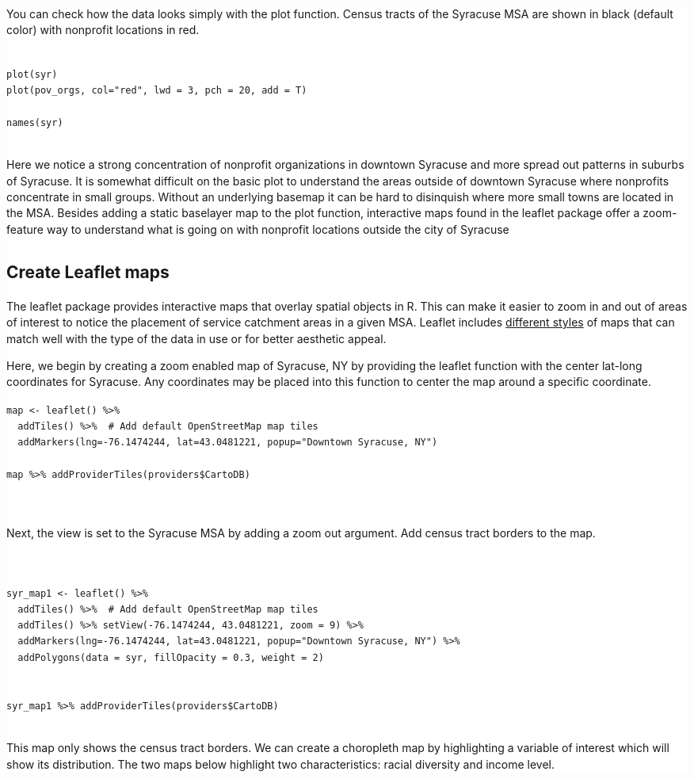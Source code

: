 You can check how the data looks simply with the plot function. Census tracts of the Syracuse MSA are shown in black (default color) with nonprofit locations in red.

```{r}

plot(syr)
plot(pov_orgs, col="red", lwd = 3, pch = 20, add = T)

names(syr)

```
<br>
Here we notice a strong concentration of nonprofit organizations in downtown Syracuse and more spread out patterns in suburbs of Syracuse. It is somewhat difficult on the basic plot to understand the areas outside of downtown Syracuse where nonprofits concentrate in small groups. Without an underlying basemap it can be hard to disinquish where more small towns are located in the MSA. Besides adding a static baselayer map to the plot function, interactive maps found in the leaflet package offer a zoom-feature way to understand what is going on with nonprofit locations outside the city of Syracuse

## Create Leaflet maps

The leaflet package provides interactive maps that overlay spatial objects in R. This can make it easier to zoom in and out of areas of interest to notice the placement of service catchment areas in a given MSA. Leaflet includes [different styles](https://leaflet-extras.github.io/leaflet-providers/preview/) of maps that can match well with the type of the data in use or for better aesthetic appeal.

Here, we begin by creating a zoom enabled map of Syracuse, NY by providing the leaflet function with the center lat-long coordinates for Syracuse. Any coordinates may be placed into this function to center the map around a specific coordinate. 

```{r}
map <- leaflet() %>%
  addTiles() %>%  # Add default OpenStreetMap map tiles
  addMarkers(lng=-76.1474244, lat=43.0481221, popup="Downtown Syracuse, NY")

map %>% addProviderTiles(providers$CartoDB)


```
<br>
Next, the view is set to the Syracuse MSA by adding a zoom out argument. Add census tract borders to the map.

```{r}


syr_map1 <- leaflet() %>%
  addTiles() %>%  # Add default OpenStreetMap map tiles
  addTiles() %>% setView(-76.1474244, 43.0481221, zoom = 9) %>%
  addMarkers(lng=-76.1474244, lat=43.0481221, popup="Downtown Syracuse, NY") %>%
  addPolygons(data = syr, fillOpacity = 0.3, weight = 2)


syr_map1 %>% addProviderTiles(providers$CartoDB)  

```
<br>
This map only shows the census tract borders. We can create a choropleth map by highlighting a variable of interest which will show its distribution. The two maps below highlight two characteristics: racial diversity and income level.
